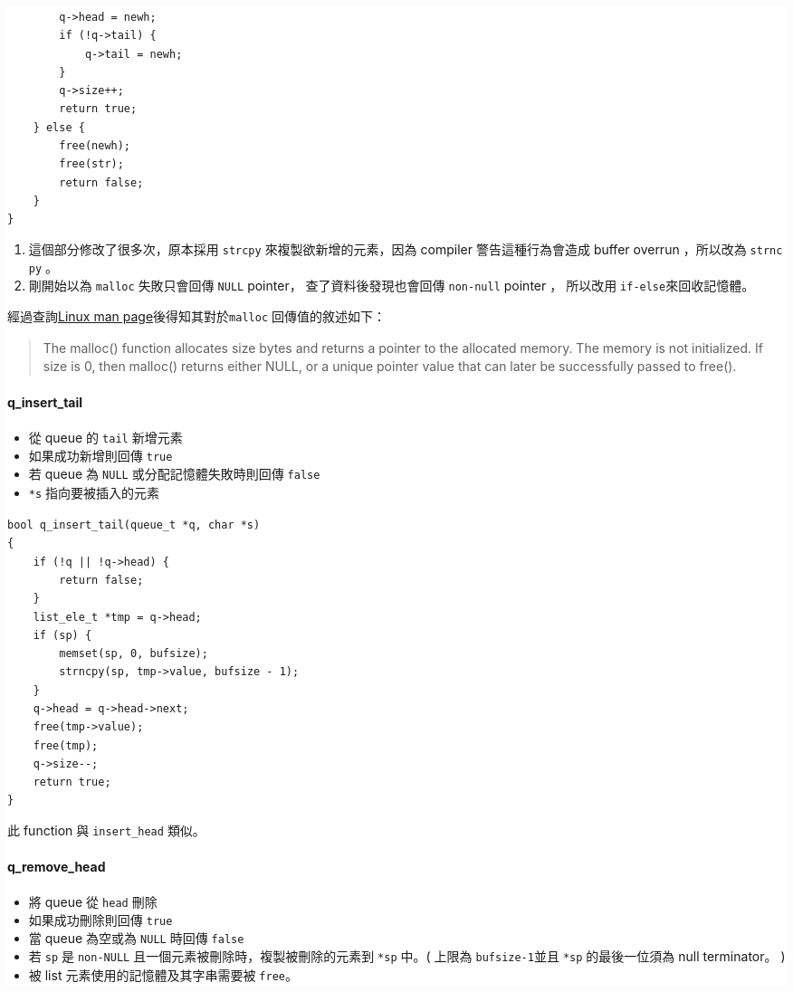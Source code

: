 ```cpp=
        q->head = newh;
        if (!q->tail) {
            q->tail = newh;
        }
        q->size++;
        return true;
    } else {
        free(newh);  
        free(str);  
        return false;
    }
}
```
1. 這個部分修改了很多次，原本採用 `strcpy` 來複製欲新增的元素，因為 compiler 警告這種行為會造成 buffer overrun ，所以改為 `strncpy` 。
2. 剛開始以為 `malloc` 失敗只會回傳 `NULL` pointer， 查了資料後發現也會回傳 `non-null` pointer ， 所以改用 `if-else`來回收記憶體。
 
 經過查詢[Linux man page](https://linux.die.net/man/3/malloc)後得知其對於`malloc` 回傳值的敘述如下：
 > The malloc() function allocates size bytes and returns a pointer to the allocated memory. The memory is not initialized. If size is 0, then malloc() returns either NULL, or a unique pointer value that can later be successfully passed to free().



#### q_insert_tail
- 從 queue 的 `tail` 新增元素
- 如果成功新增則回傳 `true`
- 若 queue 為 `NULL` 或分配記憶體失敗時則回傳 `false`
- `*s` 指向要被插入的元素

```cpp=
bool q_insert_tail(queue_t *q, char *s)
{
    if (!q || !q->head) {
        return false;
    }
    list_ele_t *tmp = q->head;
    if (sp) {
        memset(sp, 0, bufsize);
        strncpy(sp, tmp->value, bufsize - 1);
    }
    q->head = q->head->next;
    free(tmp->value);
    free(tmp);
    q->size--;
    return true;
}
```
此 function 與 `insert_head` 類似。

#### q_remove_head

- 將 queue 從 `head` 刪除
- 如果成功刪除則回傳 `true`
- 當 queue 為空或為 `NULL` 時回傳 `false`
- 若 `sp` 是 `non-NULL` 且一個元素被刪除時，複製被刪除的元素到 `*sp` 中。( 上限為 `bufsize-1`並且 `*sp` 的最後一位須為 null terminator。 )
- 被 list 元素使用的記憶體及其字串需要被 `free`。 
